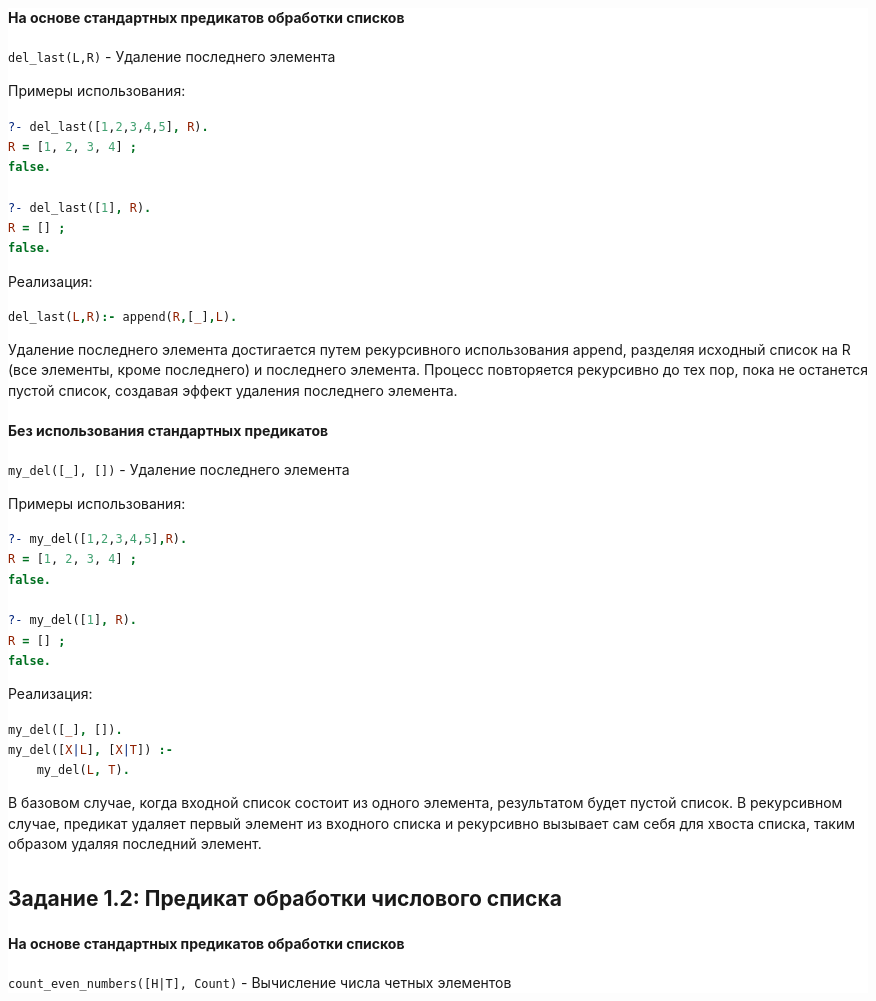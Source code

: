 #### На основе стандартных предикатов обработки списков

`del_last(L,R)` - Удаление последнего элемента 

Примеры использования:
```prolog
?- del_last([1,2,3,4,5], R).
R = [1, 2, 3, 4] ;
false.

?- del_last([1], R).
R = [] ;
false.
```

Реализация:
```prolog
del_last(L,R):- append(R,[_],L).
```

Удаление последнего элемента достигается путем рекурсивного использования append, разделяя исходный список на R (все элементы, кроме последнего) и последнего элемента. Процесс повторяется рекурсивно до тех пор, пока не останется пустой список, создавая эффект удаления последнего элемента.

#### Без использования стандартных предикатов

`my_del([_], [])` - Удаление последнего элемента 

Примеры использования:
```prolog
?- my_del([1,2,3,4,5],R).
R = [1, 2, 3, 4] ;
false.

?- my_del([1], R).
R = [] ;
false.
```

Реализация:
```prolog
my_del([_], []).
my_del([X|L], [X|T]) :-
    my_del(L, T).
```

В базовом случае, когда входной список состоит из одного элемента, результатом будет пустой список. В рекурсивном случае, предикат удаляет первый элемент из входного списка и рекурсивно вызывает сам себя для хвоста списка, таким образом удаляя последний элемент.

## Задание 1.2: Предикат обработки числового списка

#### На основе стандартных предикатов обработки списков

`count_even_numbers([H|T], Count)` - Вычисление числа четных элементов  
